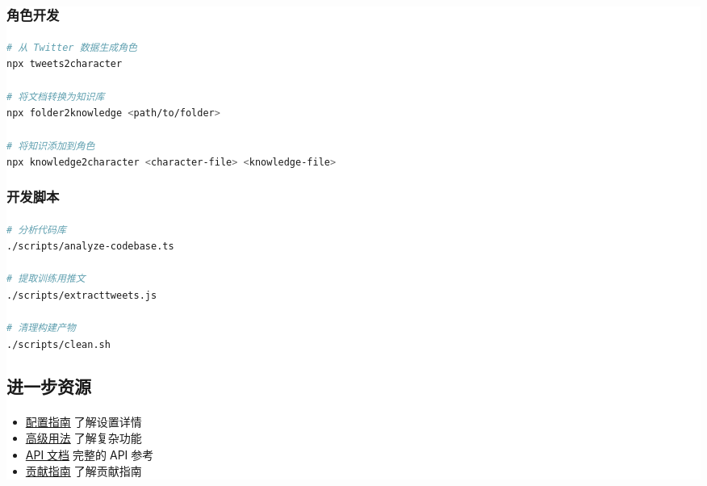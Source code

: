 ### 角色开发

```bash
# 从 Twitter 数据生成角色
npx tweets2character

# 将文档转换为知识库
npx folder2knowledge <path/to/folder>

# 将知识添加到角色
npx knowledge2character <character-file> <knowledge-file>
```

### 开发脚本

```bash
# 分析代码库
./scripts/analyze-codebase.ts

# 提取训练用推文
./scripts/extracttweets.js

# 清理构建产物
./scripts/clean.sh
```

## 进一步资源

- [配置指南](./configuration.md) 了解设置详情
- [高级用法](./advanced.md) 了解复杂功能
- [API 文档](/api) 完整的 API 参考
- [贡献指南](../contributing.md) 了解贡献指南